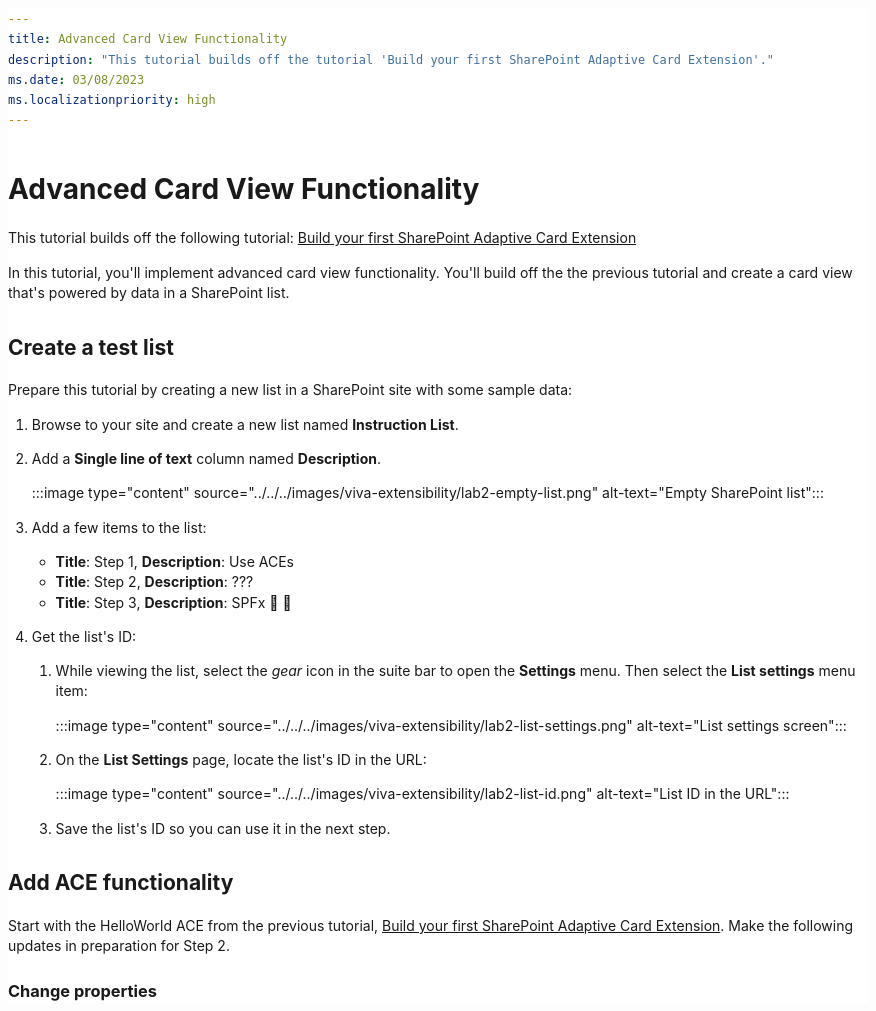 ```yaml
---
title: Advanced Card View Functionality
description: "This tutorial builds off the tutorial 'Build your first SharePoint Adaptive Card Extension'."
ms.date: 03/08/2023
ms.localizationpriority: high
---
```

# Advanced Card View Functionality

This tutorial builds off the following tutorial: [Build your first SharePoint Adaptive Card Extension](build-first-sharepoint-adaptive-card-extension.md)

In this tutorial, you'll implement advanced card view functionality. You'll build off the the previous tutorial and create a card view that's powered by data in a SharePoint list.

## Create a test list

Prepare this tutorial by creating a new list in a SharePoint site with some sample data:

1. Browse to your site and create a new list named **Instruction List**.
1. Add a **Single line of text** column named **Description**.

    :::image type="content" source="../../../images/viva-extensibility/lab2-empty-list.png" alt-text="Empty SharePoint list":::

1. Add a few items to the list:
    - **Title**: Step 1, **Description**: Use ACEs
    - **Title**: Step 2, **Description**: ???
    - **Title**: Step 3, **Description**: SPFx 🚀 🌝
1. Get the list's ID:

    1. While viewing the list, select the *gear* icon in the suite bar to open the **Settings** menu. Then select the **List settings** menu item:

        :::image type="content" source="../../../images/viva-extensibility/lab2-list-settings.png" alt-text="List settings screen":::

    1. On the **List Settings** page, locate the list's ID in the URL:

        :::image type="content" source="../../../images/viva-extensibility/lab2-list-id.png" alt-text="List ID in the URL":::

    1. Save the list's ID so you can use it in the next step.

## Add ACE functionality

Start with the HelloWorld ACE from the previous tutorial, [Build your first SharePoint Adaptive Card Extension](build-first-sharepoint-adaptive-card-extension.md). Make the following updates in preparation for Step 2.

### Change properties
